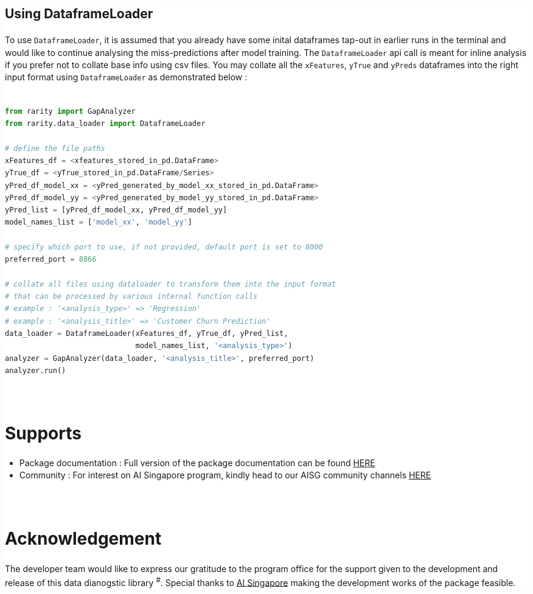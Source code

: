 ## Using DataframeLoader
To use `DataframeLoader`, it is assumed that you already have some inital dataframes tap-out in earlier runs in the terminal and would like to continue analysing the miss-predictions after model training. The `DataframeLoader` api call is meant for inline analysis if you prefer not to collate base info using csv files. You may collate all the `xFeatures`, `yTrue` and `yPreds` dataframes into the right input format using `DataframeLoader` as demonstrated below :

```python

from rarity import GapAnalyzer
from rarity.data_loader import DataframeLoader

# define the file paths
xFeatures_df = <xfeatures_stored_in_pd.DataFrame>
yTrue_df = <yTrue_stored_in_pd.DataFrame/Series>
yPred_df_model_xx = <yPred_generated_by_model_xx_stored_in_pd.DataFrame>
yPred_df_model_yy = <yPred_generated_by_model_yy_stored_in_pd.DataFrame>
yPred_list = [yPred_df_model_xx, yPred_df_model_yy]
model_names_list = ['model_xx', 'model_yy']

# specify which port to use, if not provided, default port is set to 8000
preferred_port = 8866

# collate all files using dataloader to transform them into the input format
# that can be processed by various internal function calls
# example : '<analysis_type>' => 'Regression'
# example : '<analysis_title>' => 'Customer Churn Prediction'
data_loader = DataframeLoader(xFeatures_df, yTrue_df, yPred_list,
                              model_names_list, '<analysis_type>')
analyzer = GapAnalyzer(data_loader, '<analysis_title>', preferred_port)
analyzer.run()


```

<br>

# Supports
- Package documentation : Full version of the package documentation can be found [HERE](https://rarity.readthedocs.io/en/latest/index.html)
- Community : For interest on AI Singapore program, kindly head to our AISG community channels [HERE](https://community.aisingapore.org/groups/mlops-data-and-infra-engineering/)

<br>

# Acknowledgement

The developer team would like to express our gratitude to the program office for the support given to the development and release of this data dianogstic library <sup>#</sup>. Special thanks to [AI Singapore](https://aisingapore.org) making the development works of the package feasible.
